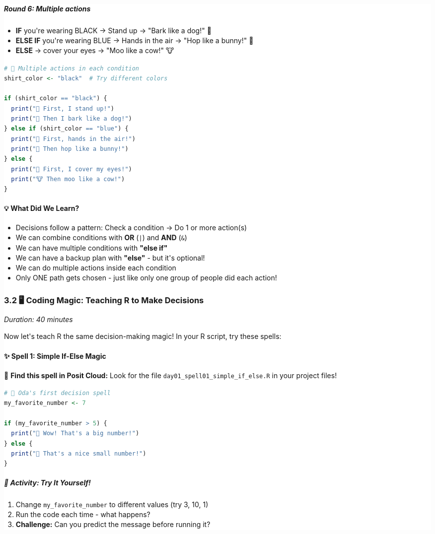 ##### Round 6: Multiple actions
- **IF** you're wearing BLACK → Stand up → "Bark like a dog!" 🐶
- **ELSE IF** you're wearing BLUE → Hands in the air → "Hop like a bunny!" 🐰 
- **ELSE** → cover your eyes → "Moo like a cow!" 🐮

```R
# 🔮 Multiple actions in each condition
shirt_color <- "black"  # Try different colors

if (shirt_color == "black") {
  print("🧍 First, I stand up!")
  print("🐶 Then I bark like a dog!")
} else if (shirt_color == "blue") {
  print("🙌 First, hands in the air!")
  print("🐰 Then hop like a bunny!")
} else {
  print("🙈 First, I cover my eyes!")
  print("🐮 Then moo like a cow!")
}
```

#### 💡 **What Did We Learn?**
- Decisions follow a pattern: Check a condition → Do 1 or more action(s)
- We can combine conditions with **OR** (`|`) and **AND** (`&`)
- We can have multiple conditions with **"else if"**
- We can have a backup plan with **"else"** - but it's optional!
- We can do multiple actions inside each condition
- Only ONE path gets chosen - just like only one group of people did each action!

### 3.2 🖥️ Coding Magic: Teaching R to Make Decisions
*Duration: 40 minutes*

Now let's teach R the same decision-making magic! In your R script, try these spells:

#### ✨ Spell 1: Simple If-Else Magic
📁 **Find this spell in Posit Cloud:** Look for the file `day01_spell01_simple_if_else.R` in your project files!

```R
# 🔮 Oda's first decision spell
my_favorite_number <- 7

if (my_favorite_number > 5) {
  print("🎉 Wow! That's a big number!")
} else {
  print("💭 That's a nice small number!")
}
```

##### 🎈 Activity: Try It Yourself!
1. Change `my_favorite_number` to different values (try 3, 10, 1)
2. Run the code each time - what happens?
3. **Challenge:** Can you predict the message before running it?
